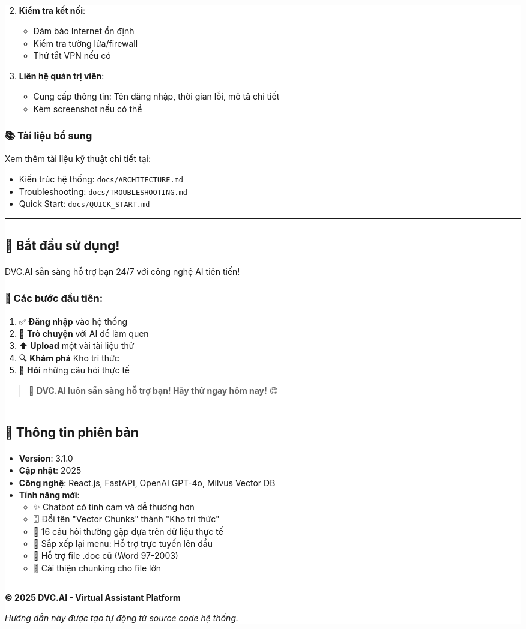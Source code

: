 2. **Kiểm tra kết nối**:
   - Đảm bảo Internet ổn định
   - Kiểm tra tường lửa/firewall
   - Thử tắt VPN nếu có

3. **Liên hệ quản trị viên**:
   - Cung cấp thông tin: Tên đăng nhập, thời gian lỗi, mô tả chi tiết
   - Kèm screenshot nếu có thể

### 📚 Tài liệu bổ sung

Xem thêm tài liệu kỹ thuật chi tiết tại:
- Kiến trúc hệ thống: `docs/ARCHITECTURE.md`
- Troubleshooting: `docs/TROUBLESHOOTING.md`
- Quick Start: `docs/QUICK_START.md`

---

## 🎉 Bắt đầu sử dụng!

DVC.AI sẵn sàng hỗ trợ bạn 24/7 với công nghệ AI tiên tiến!

### 🚀 Các bước đầu tiên:

1. ✅ **Đăng nhập** vào hệ thống
2. 💬 **Trò chuyện** với AI để làm quen
3. ⬆️ **Upload** một vài tài liệu thử
4. 🔍 **Khám phá** Kho tri thức
5. 🎯 **Hỏi** những câu hỏi thực tế

> 💙 **DVC.AI luôn sẵn sàng hỗ trợ bạn! Hãy thử ngay hôm nay!** 😊

---

## 📝 Thông tin phiên bản

- **Version**: 3.1.0
- **Cập nhật**: 2025
- **Công nghệ**: React.js, FastAPI, OpenAI GPT-4o, Milvus Vector DB
- **Tính năng mới**:
  - ✨ Chatbot có tình cảm và dễ thương hơn
  - 🗄️ Đổi tên "Vector Chunks" thành "Kho tri thức"
  - 🎯 16 câu hỏi thường gặp dựa trên dữ liệu thực tế
  - 🔄 Sắp xếp lại menu: Hỗ trợ trực tuyến lên đầu
  - 📄 Hỗ trợ file .doc cũ (Word 97-2003)
  - 🔧 Cải thiện chunking cho file lớn

---

**© 2025 DVC.AI - Virtual Assistant Platform**

*Hướng dẫn này được tạo tự động từ source code hệ thống.*

